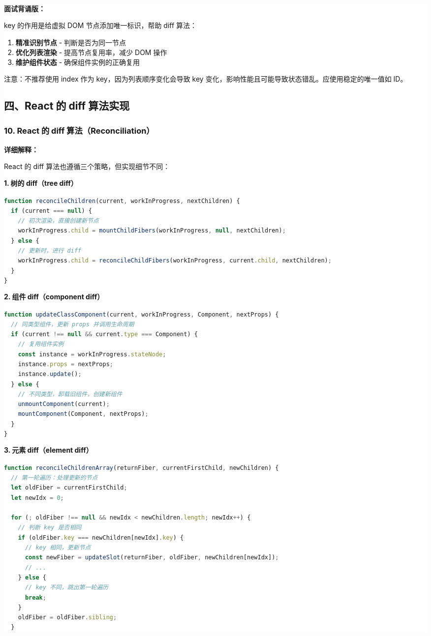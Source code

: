 **面试背诵版：**

key 的作用是给虚拟 DOM 节点添加唯一标识，帮助 diff 算法：
1. **精准识别节点** - 判断是否为同一节点
2. **优化列表渲染** - 提高节点复用率，减少 DOM 操作
3. **维护组件状态** - 确保组件实例的正确复用

注意：不推荐使用 index 作为 key，因为列表顺序变化会导致 key 变化，影响性能且可能导致状态错乱。应使用稳定的唯一值如 ID。

## 四、React 的 diff 算法实现

### 10. React 的 diff 算法（Reconciliation）

**详细解释：**

React 的 diff 算法也遵循三个策略，但实现细节不同：

**1. 树的 diff（tree diff）**
```javascript
function reconcileChildren(current, workInProgress, nextChildren) {
  if (current === null) {
    // 初次渲染，直接创建新节点
    workInProgress.child = mountChildFibers(workInProgress, null, nextChildren);
  } else {
    // 更新时，进行 diff
    workInProgress.child = reconcileChildFibers(workInProgress, current.child, nextChildren);
  }
}
```

**2. 组件 diff（component diff）**
```javascript
function updateClassComponent(current, workInProgress, Component, nextProps) {
  // 同类型组件，更新 props 并调用生命周期
  if (current !== null && current.type === Component) {
    // 复用组件实例
    const instance = workInProgress.stateNode;
    instance.props = nextProps;
    instance.update();
  } else {
    // 不同类型，卸载旧组件，创建新组件
    unmountComponent(current);
    mountComponent(Component, nextProps);
  }
}
```

**3. 元素 diff（element diff）**
```javascript
function reconcileChildrenArray(returnFiber, currentFirstChild, newChildren) {
  // 第一轮遍历：处理更新的节点
  let oldFiber = currentFirstChild;
  let newIdx = 0;

  for (; oldFiber !== null && newIdx < newChildren.length; newIdx++) {
    // 判断 key 是否相同
    if (oldFiber.key === newChildren[newIdx].key) {
      // key 相同，更新节点
      const newFiber = updateSlot(returnFiber, oldFiber, newChildren[newIdx]);
      // ...
    } else {
      // key 不同，跳出第一轮遍历
      break;
    }
    oldFiber = oldFiber.sibling;
  }

```